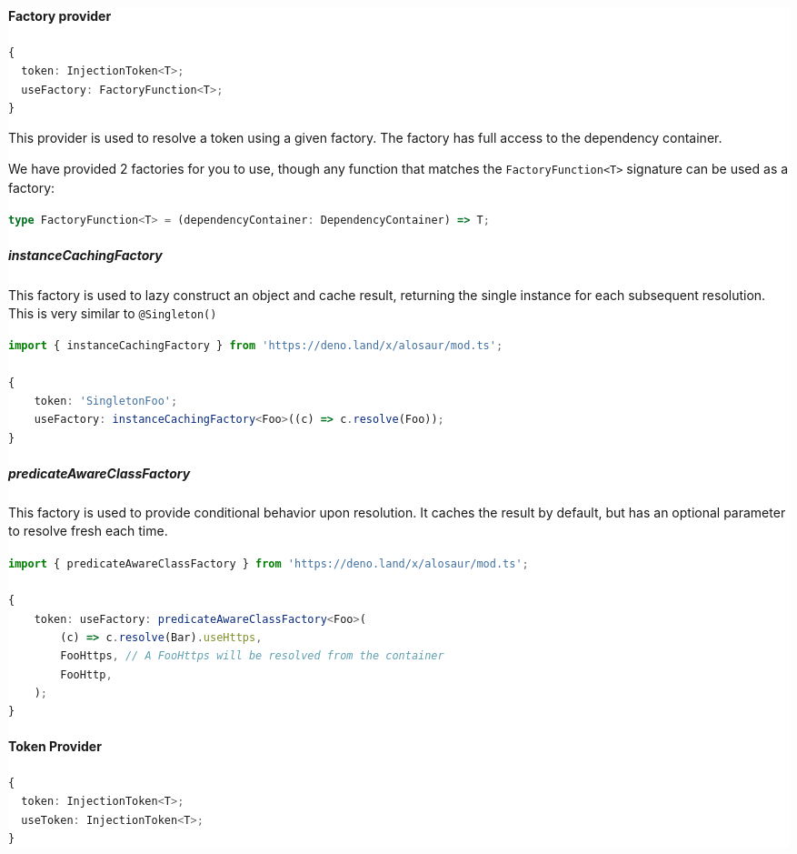 #### Factory provider

```TypeScript
{
  token: InjectionToken<T>;
  useFactory: FactoryFunction<T>;
}
```

This provider is used to resolve a token using a given factory. The factory has full access
to the dependency container.

We have provided 2 factories for you to use, though any function that matches the `FactoryFunction<T>` signature
can be used as a factory:

```typescript
type FactoryFunction<T> = (dependencyContainer: DependencyContainer) => T;
```

##### instanceCachingFactory

This factory is used to lazy construct an object and cache result, returning the single instance for each subsequent
resolution. This is very similar to `@Singleton()`

```typescript
import { instanceCachingFactory } from 'https://deno.land/x/alosaur/mod.ts';

{
    token: 'SingletonFoo';
    useFactory: instanceCachingFactory<Foo>((c) => c.resolve(Foo));
}
```

##### predicateAwareClassFactory

This factory is used to provide conditional behavior upon resolution. It caches the result by default, but
has an optional parameter to resolve fresh each time.

```typescript
import { predicateAwareClassFactory } from 'https://deno.land/x/alosaur/mod.ts';

{
    token: useFactory: predicateAwareClassFactory<Foo>(
        (c) => c.resolve(Bar).useHttps,
        FooHttps, // A FooHttps will be resolved from the container
        FooHttp,
    );
}
```

#### Token Provider

```TypeScript
{
  token: InjectionToken<T>;
  useToken: InjectionToken<T>;
}
```
